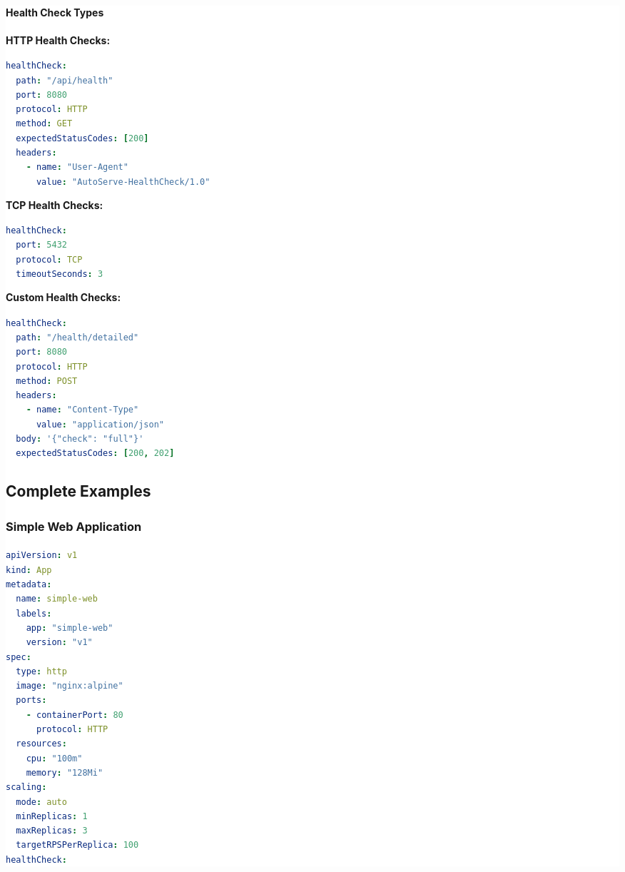 #### Health Check Types

**HTTP Health Checks:**

```yaml
healthCheck:
  path: "/api/health"
  port: 8080
  protocol: HTTP
  method: GET
  expectedStatusCodes: [200]
  headers:
    - name: "User-Agent"
      value: "AutoServe-HealthCheck/1.0"
```

**TCP Health Checks:**

```yaml
healthCheck:
  port: 5432
  protocol: TCP
  timeoutSeconds: 3
```

**Custom Health Checks:**

```yaml
healthCheck:
  path: "/health/detailed"
  port: 8080
  protocol: HTTP
  method: POST
  headers:
    - name: "Content-Type"
      value: "application/json"
  body: '{"check": "full"}'
  expectedStatusCodes: [200, 202]
```

## Complete Examples

### Simple Web Application

```yaml
apiVersion: v1
kind: App
metadata:
  name: simple-web
  labels:
    app: "simple-web"
    version: "v1"
spec:
  type: http
  image: "nginx:alpine"
  ports:
    - containerPort: 80
      protocol: HTTP
  resources:
    cpu: "100m"
    memory: "128Mi"
scaling:
  mode: auto
  minReplicas: 1
  maxReplicas: 3
  targetRPSPerReplica: 100
healthCheck:
```